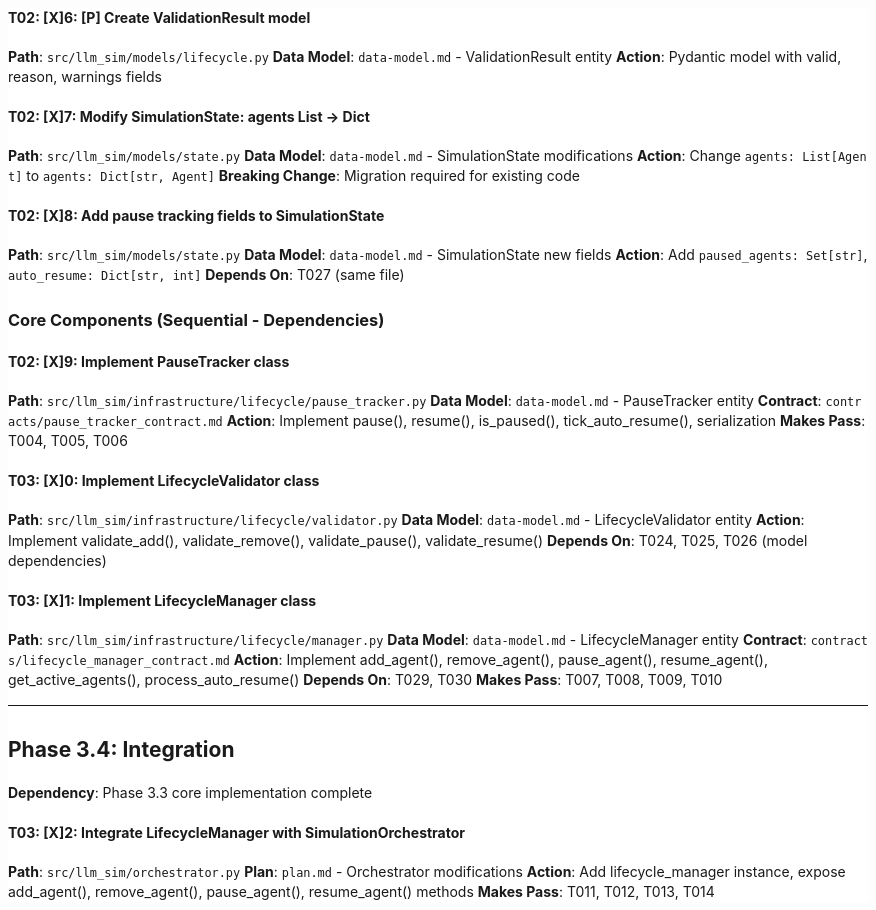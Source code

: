 #### T02: [X]6: [P] Create ValidationResult model
**Path**: `src/llm_sim/models/lifecycle.py`
**Data Model**: `data-model.md` - ValidationResult entity
**Action**: Pydantic model with valid, reason, warnings fields

#### T02: [X]7: Modify SimulationState: agents List → Dict
**Path**: `src/llm_sim/models/state.py`
**Data Model**: `data-model.md` - SimulationState modifications
**Action**: Change `agents: List[Agent]` to `agents: Dict[str, Agent]`
**Breaking Change**: Migration required for existing code

#### T02: [X]8: Add pause tracking fields to SimulationState
**Path**: `src/llm_sim/models/state.py`
**Data Model**: `data-model.md` - SimulationState new fields
**Action**: Add `paused_agents: Set[str]`, `auto_resume: Dict[str, int]`
**Depends On**: T027 (same file)

### Core Components (Sequential - Dependencies)

#### T02: [X]9: Implement PauseTracker class
**Path**: `src/llm_sim/infrastructure/lifecycle/pause_tracker.py`
**Data Model**: `data-model.md` - PauseTracker entity
**Contract**: `contracts/pause_tracker_contract.md`
**Action**: Implement pause(), resume(), is_paused(), tick_auto_resume(), serialization
**Makes Pass**: T004, T005, T006

#### T03: [X]0: Implement LifecycleValidator class
**Path**: `src/llm_sim/infrastructure/lifecycle/validator.py`
**Data Model**: `data-model.md` - LifecycleValidator entity
**Action**: Implement validate_add(), validate_remove(), validate_pause(), validate_resume()
**Depends On**: T024, T025, T026 (model dependencies)

#### T03: [X]1: Implement LifecycleManager class
**Path**: `src/llm_sim/infrastructure/lifecycle/manager.py`
**Data Model**: `data-model.md` - LifecycleManager entity
**Contract**: `contracts/lifecycle_manager_contract.md`
**Action**: Implement add_agent(), remove_agent(), pause_agent(), resume_agent(), get_active_agents(), process_auto_resume()
**Depends On**: T029, T030
**Makes Pass**: T007, T008, T009, T010

---

## Phase 3.4: Integration

**Dependency**: Phase 3.3 core implementation complete

#### T03: [X]2: Integrate LifecycleManager with SimulationOrchestrator
**Path**: `src/llm_sim/orchestrator.py`
**Plan**: `plan.md` - Orchestrator modifications
**Action**: Add lifecycle_manager instance, expose add_agent(), remove_agent(), pause_agent(), resume_agent() methods
**Makes Pass**: T011, T012, T013, T014
